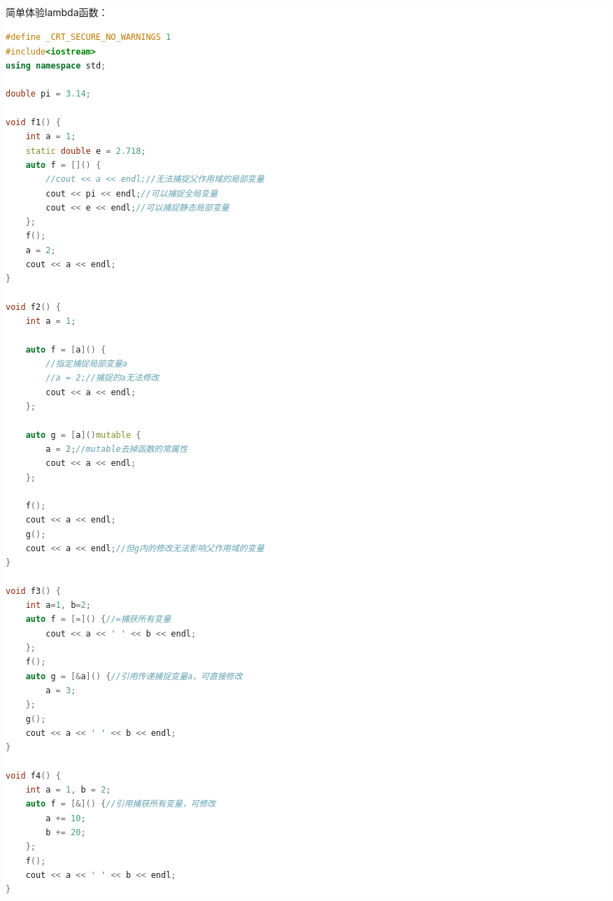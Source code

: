 简单体验lambda函数：

```cpp
#define _CRT_SECURE_NO_WARNINGS 1
#include<iostream>
using namespace std;

double pi = 3.14;

void f1() {
	int a = 1;
	static double e = 2.718;
	auto f = []() {
		//cout << a << endl;//无法捕捉父作用域的局部变量
		cout << pi << endl;//可以捕捉全局变量
		cout << e << endl;//可以捕捉静态局部变量
	};
	f();
	a = 2;
	cout << a << endl;
}

void f2() {
	int a = 1;

	auto f = [a]() {
		//指定捕捉局部变量a
		//a = 2;//捕捉的a无法修改
		cout << a << endl;
	};

	auto g = [a]()mutable {
		a = 2;//mutable去掉函数的常属性
		cout << a << endl;
	};

	f();
	cout << a << endl;
	g();
	cout << a << endl;//但g内的修改无法影响父作用域的变量
}

void f3() {
	int a=1, b=2;
	auto f = [=]() {//=捕获所有变量
		cout << a << ' ' << b << endl;
	};
	f();
	auto g = [&a]() {//引用传递捕捉变量a，可直接修改
		a = 3;
	};
	g();
	cout << a << ' ' << b << endl;
}

void f4() {
	int a = 1, b = 2;
	auto f = [&]() {//引用捕获所有变量，可修改
		a += 10;
		b += 20;
	};
	f();
	cout << a << ' ' << b << endl;
}
```